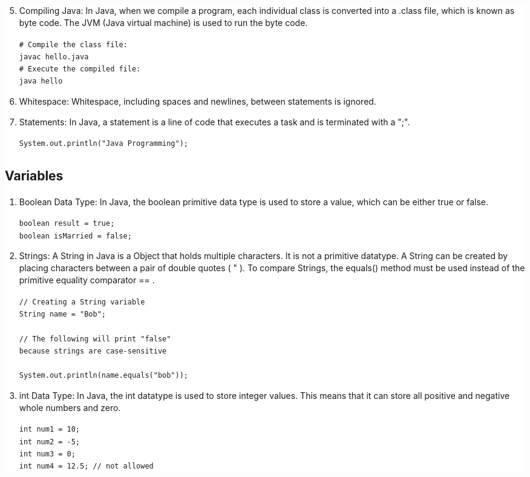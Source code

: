 5. Compiling Java: In Java, when we compile a program, each individual class is converted into a .class file, which is known as byte code.
The JVM (Java virtual machine) is used to run the byte code.

    ```
    # Compile the class file:
    javac hello.java
    # Execute the compiled file:
    java hello
    ```

6. Whitespace: Whitespace, including spaces and newlines, between statements is ignored.

7. Statements: In Java, a statement is a line of code that executes a task and is terminated with a ";". 

    ```
    System.out.println("Java Programming");
    ```

## Variables

1. Boolean Data Type: In Java, the boolean primitive data type is used to store a value, which can be either
true or false. 

    ```
    boolean result = true;
    boolean isMarried = false;
    ```

2. Strings: A String in Java is a Object that holds multiple characters. It is not a primitive datatype. A String can be created by placing characters between a pair of double quotes ( " ). To compare Strings, the equals() method must be used instead of the primitive equality comparator == .

    ```
    // Creating a String variable
    String name = "Bob";

    // The following will print "false"
    because strings are case-sensitive

    System.out.println(name.equals("bob"));
    ```

3. int Data Type: In Java, the int datatype is used to store integer values. This means that it can store all positive and negative whole numbers and zero.

    ```
    int num1 = 10;
    int num2 = -5;
    int num3 = 0;
    int num4 = 12.5; // not allowed
    ```
